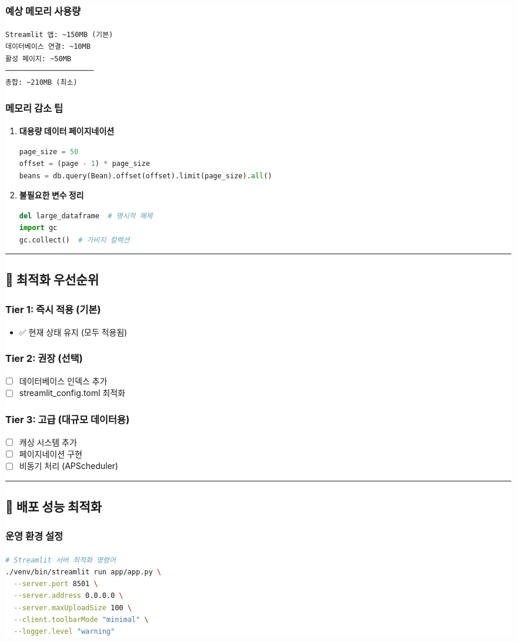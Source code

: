 ### 예상 메모리 사용량

```
Streamlit 앱: ~150MB (기본)
데이터베이스 연결: ~10MB
활성 페이지: ~50MB
─────────────────────
총합: ~210MB (최소)
```

### 메모리 감소 팁

1. **대용량 데이터 페이지네이션**
   ```python
   page_size = 50
   offset = (page - 1) * page_size
   beans = db.query(Bean).offset(offset).limit(page_size).all()
   ```

2. **불필요한 변수 정리**
   ```python
   del large_dataframe  # 명시적 해제
   import gc
   gc.collect()  # 가비지 컬렉션
   ```

---

## 🎯 최적화 우선순위

### Tier 1: 즉시 적용 (기본)
- ✅ 현재 상태 유지 (모두 적용됨)

### Tier 2: 권장 (선택)
- [ ] 데이터베이스 인덱스 추가
- [ ] streamlit_config.toml 최적화

### Tier 3: 고급 (대규모 데이터용)
- [ ] 캐싱 시스템 추가
- [ ] 페이지네이션 구현
- [ ] 비동기 처리 (APScheduler)

---

## 🚀 배포 성능 최적화

### 운영 환경 설정

```bash
# Streamlit 서버 최적화 명령어
./venv/bin/streamlit run app/app.py \
  --server.port 8501 \
  --server.address 0.0.0.0 \
  --server.maxUploadSize 100 \
  --client.toolbarMode "minimal" \
  --logger.level "warning"
```

